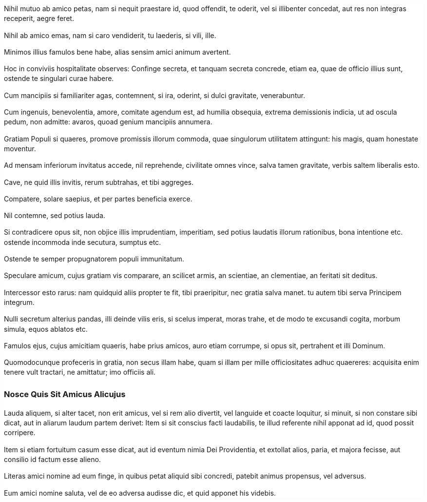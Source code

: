 Nihil mutuo ab amico petas, nam si nequit praestare id, quod offendit, te oderit, vel si illibenter concedat, aut res non integras receperit, aegre feret.

Nihil ab amico emas, nam si caro vendiderit, tu laederis, si vili, ille.  

Minimos illius famulos bene habe, alias sensim amici animum avertent.

Hoc in conviviis hospitalitate observes: Confinge secreta, et tanquam secreta concrede, etiam ea, quae de officio illius sunt, ostende te singulari curae habere.

Cum mancipiis si familiariter agas, contemnent, si ira, oderint, si dulci gravitate, venerabuntur.

Cum ingenuis, benevolentia, amore, comitate agendum est, ad humilia obsequia, extrema demissionis indicia, ut ad oscula pedum, non admitte: avaros, quoad genium mancipiis annumera.

Gratiam Populi si quaeres, promove promissis illorum commoda, quae singulorum utilitatem attingunt: his magis, quam honestate moventur.

Ad mensam inferiorum invitatus accede, nil reprehende, civilitate omnes vince, salva tamen gravitate, verbis saltem liberalis esto.

Cave, ne quid illis invitis, rerum subtrahas, et tibi aggreges.  

Compatere, solare saepius, et per partes beneficia exerce.

Nil contemne, sed potius lauda.

Si contradicere opus sit, non objice illis imprudentiam, imperitiam, sed potius laudatis illorum rationibus, bona intentione etc. ostende incommoda inde secutura, sumptus etc.

Ostende te semper propugnatorem populi immunitatum.

Speculare amicum, cujus gratiam vis comparare, an scilicet armis, an scientiae, an clementiae, an feritati sit deditus.

Intercessor esto rarus: nam quidquid aliis propter te fit, tibi praeripitur, nec gratia salva manet. tu autem tibi serva Principem integrum.

Nulli secretum alterius pandas, illi deinde vilis eris, si scelus imperat, moras trahe, et de modo te excusandi cogita, morbum simula, equos ablatos etc.

Famulos ejus, cujus amicitiam quaeris, habe prius amicos, auro etiam corrumpe, si opus sit, pertrahent et illi Dominum.

Quomodocunque profeceris in gratia, non secus illam habe, quam si illam per mille officiositates adhuc quaereres: acquisita enim tenere vult tractari, ne amittatur; imo officiis ali.

### Nosce Quis Sit Amicus Alicujus

Lauda aliquem, si alter tacet, non erit amicus, vel si rem alio divertit, vel languide et coacte loquitur, si minuit, si non constare sibi dicat, aut in aliarum laudum partem derivet: Item si sit conscius facti laudabilis, te illud referente nihil apponat ad id, quod possit corripere.

Item si etiam fortuitum casum esse dicat, aut id eventum nimia Dei Providentia, et extollat alios, paria, et majora fecisse, aut consilio id factum esse alieno.

Literas amici nomine ad eum finge, in quibus petat aliquid sibi concredi, patebit animus propensus, vel adversus.

Eum amici nomine saluta, vel de eo adversa audisse dic, et quid apponet his videbis.
